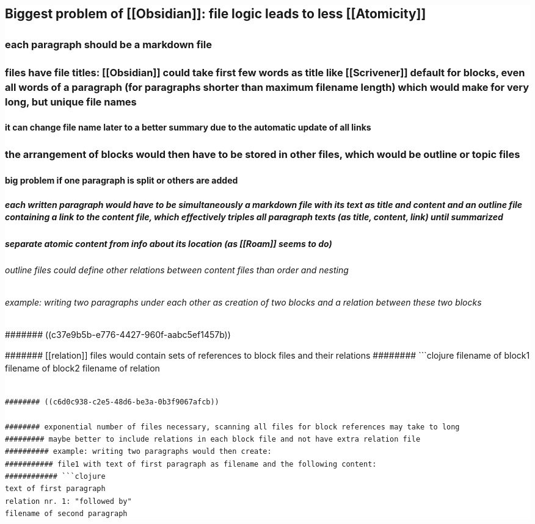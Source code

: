 ## Biggest problem of [[Obsidian]]: file logic leads to less [[Atomicity]]
### each paragraph should be a markdown file

### files have file titles: [[Obsidian]] could take first few words as title like [[Scrivener]] default for blocks, even all words of a paragraph (for paragraphs shorter than maximum filename length) which would make for very long, but unique file names
#### it can change file name later to a better summary due to the automatic update of all links

### the arrangement of blocks would then have to be stored in other files, which would be outline or topic files
#### big problem if one paragraph is split or others are added
##### each written paragraph would have to be simultaneously a markdown file with its text as title and content and an outline file containing a link to the content file, which effectively triples all paragraph texts (as title, content, link) until summarized

##### separate atomic content from info about its location (as [[Roam]] seems to do)
###### outline files could define other relations between content files than order and nesting

###### example: writing two paragraphs under each other as creation of two blocks and a relation between these two blocks
####### ((c37e9b5b-e776-4427-960f-aabc5ef1457b))

####### [[relation]] files would contain sets of references to block files and their relations
######## ```clojure
filename of block1
filename of block2
filename of relation
```

######## ((c6d0c938-c2e5-48d6-be3a-0b3f9067afcb))

######## exponential number of files necessary, scanning all files for block references may take to long
######### maybe better to include relations in each block file and not have extra relation file
########## example: writing two paragraphs would then create:
########### file1 with text of first paragraph as filename and the following content:
############ ```clojure
text of first paragraph
relation nr. 1: "followed by"
filename of second paragraph
```
